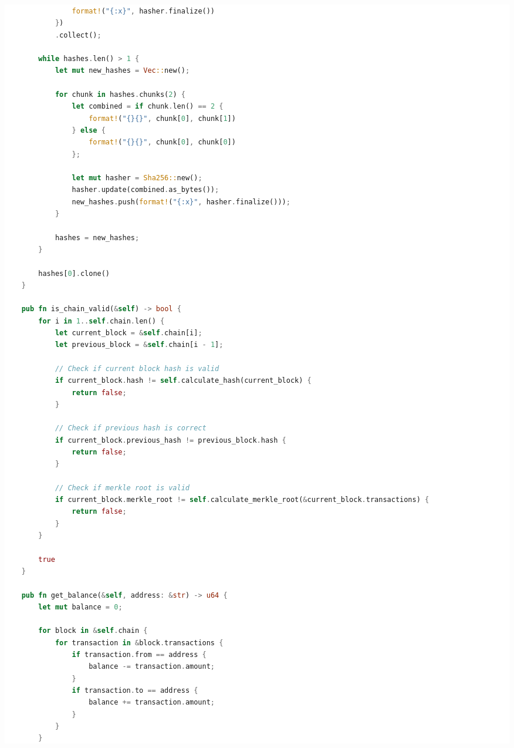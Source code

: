 ```rust
                format!("{:x}", hasher.finalize())
            })
            .collect();

        while hashes.len() > 1 {
            let mut new_hashes = Vec::new();
            
            for chunk in hashes.chunks(2) {
                let combined = if chunk.len() == 2 {
                    format!("{}{}", chunk[0], chunk[1])
                } else {
                    format!("{}{}", chunk[0], chunk[0])
                };
                
                let mut hasher = Sha256::new();
                hasher.update(combined.as_bytes());
                new_hashes.push(format!("{:x}", hasher.finalize()));
            }
            
            hashes = new_hashes;
        }

        hashes[0].clone()
    }

    pub fn is_chain_valid(&self) -> bool {
        for i in 1..self.chain.len() {
            let current_block = &self.chain[i];
            let previous_block = &self.chain[i - 1];

            // Check if current block hash is valid
            if current_block.hash != self.calculate_hash(current_block) {
                return false;
            }

            // Check if previous hash is correct
            if current_block.previous_hash != previous_block.hash {
                return false;
            }

            // Check if merkle root is valid
            if current_block.merkle_root != self.calculate_merkle_root(&current_block.transactions) {
                return false;
            }
        }

        true
    }

    pub fn get_balance(&self, address: &str) -> u64 {
        let mut balance = 0;

        for block in &self.chain {
            for transaction in &block.transactions {
                if transaction.from == address {
                    balance -= transaction.amount;
                }
                if transaction.to == address {
                    balance += transaction.amount;
                }
            }
        }
```